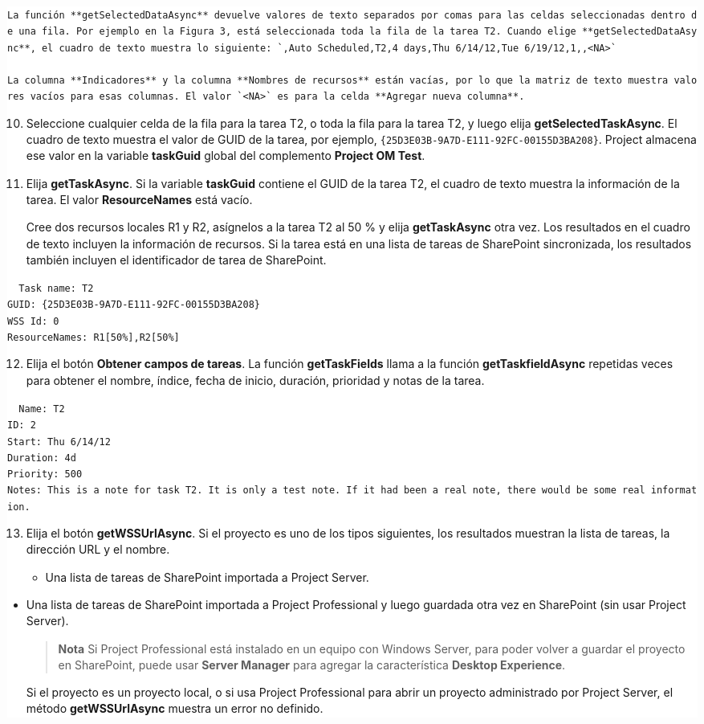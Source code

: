     La función **getSelectedDataAsync** devuelve valores de texto separados por comas para las celdas seleccionadas dentro de una fila. Por ejemplo en la Figura 3, está seleccionada toda la fila de la tarea T2. Cuando elige **getSelectedDataAsync**, el cuadro de texto muestra lo siguiente: `,Auto Scheduled,T2,4 days,Thu 6/14/12,Tue 6/19/12,1,,<NA>`
    
    La columna **Indicadores** y la columna **Nombres de recursos** están vacías, por lo que la matriz de texto muestra valores vacíos para esas columnas. El valor `<NA>` es para la celda **Agregar nueva columna**.
    
10. Seleccione cualquier celda de la fila para la tarea T2, o toda la fila para la tarea T2, y luego elija  **getSelectedTaskAsync**. El cuadro de texto muestra el valor de GUID de la tarea, por ejemplo,  `{25D3E03B-9A7D-E111-92FC-00155D3BA208}`. Project almacena ese valor en la variable  **taskGuid** global del complemento **Project OM Test**.
    
11. Elija  **getTaskAsync**. Si la variable  **taskGuid** contiene el GUID de la tarea T2, el cuadro de texto muestra la información de la tarea. El valor **ResourceNames** está vacío.
    
    Cree dos recursos locales R1 y R2, asígnelos a la tarea T2 al 50 % y elija **getTaskAsync** otra vez. Los resultados en el cuadro de texto incluyen la información de recursos. Si la tarea está en una lista de tareas de SharePoint sincronizada, los resultados también incluyen el identificador de tarea de SharePoint.
    


```
  Task name: T2
GUID: {25D3E03B-9A7D-E111-92FC-00155D3BA208}
WSS Id: 0
ResourceNames: R1[50%],R2[50%]
```

12. Elija el botón  **Obtener campos de tareas**. La función  **getTaskFields** llama a la función **getTaskfieldAsync** repetidas veces para obtener el nombre, índice, fecha de inicio, duración, prioridad y notas de la tarea.
    
```
  Name: T2
ID: 2
Start: Thu 6/14/12
Duration: 4d
Priority: 500
Notes: This is a note for task T2. It is only a test note. If it had been a real note, there would be some real information.
```

13. Elija el botón  **getWSSUrlAsync**. Si el proyecto es uno de los tipos siguientes, los resultados muestran la lista de tareas, la dirección URL y el nombre.
    
      - Una lista de tareas de SharePoint importada a Project Server.
    
  - Una lista de tareas de SharePoint importada a Project Professional y luego guardada otra vez en SharePoint (sin usar Project Server).
    
     >**Nota** Si Project Professional está instalado en un equipo con Windows Server, para poder volver a guardar el proyecto en SharePoint, puede usar **Server Manager** para agregar la característica **Desktop Experience**.

    Si el proyecto es un proyecto local, o si usa Project Professional para abrir un proyecto administrado por Project Server, el método **getWSSUrlAsync** muestra un error no definido.
    